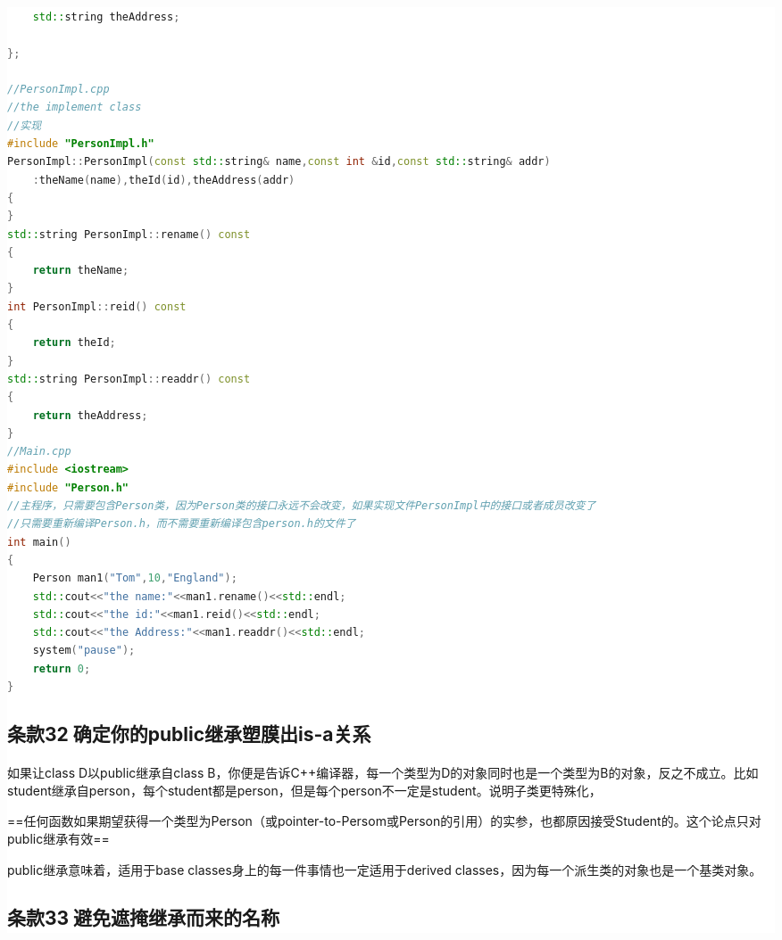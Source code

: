 ```cpp
    std::string theAddress;  
      
};  
  
//PersonImpl.cpp  
//the implement class  
//实现  
#include "PersonImpl.h"  
PersonImpl::PersonImpl(const std::string& name,const int &id,const std::string& addr)  
    :theName(name),theId(id),theAddress(addr)  
{  
}  
std::string PersonImpl::rename() const  
{  
    return theName;  
}  
int PersonImpl::reid() const  
{  
    return theId;  
}  
std::string PersonImpl::readdr() const  
{  
    return theAddress;  
}  
//Main.cpp  
#include <iostream>  
#include "Person.h"  
//主程序，只需要包含Person类，因为Person类的接口永远不会改变，如果实现文件PersonImpl中的接口或者成员改变了  
//只需要重新编译Person.h，而不需要重新编译包含person.h的文件了  
int main()  
{  
    Person man1("Tom",10,"England");  
    std::cout<<"the name:"<<man1.rename()<<std::endl;  
    std::cout<<"the id:"<<man1.reid()<<std::endl;  
    std::cout<<"the Address:"<<man1.readdr()<<std::endl;  
    system("pause");  
    return 0;  
}  
```



## 条款32 确定你的public继承塑膜出is-a关系

如果让class D以public继承自class B，你便是告诉C++编译器，每一个类型为D的对象同时也是一个类型为B的对象，反之不成立。比如student继承自person，每个student都是person，但是每个person不一定是student。说明子类更特殊化，

==任何函数如果期望获得一个类型为Person（或pointer-to-Persom或Person的引用）的实参，也都原因接受Student的。这个论点只对public继承有效==

public继承意味着，适用于base classes身上的每一件事情也一定适用于derived classes，因为每一个派生类的对象也是一个基类对象。

## 条款33 避免遮掩继承而来的名称
